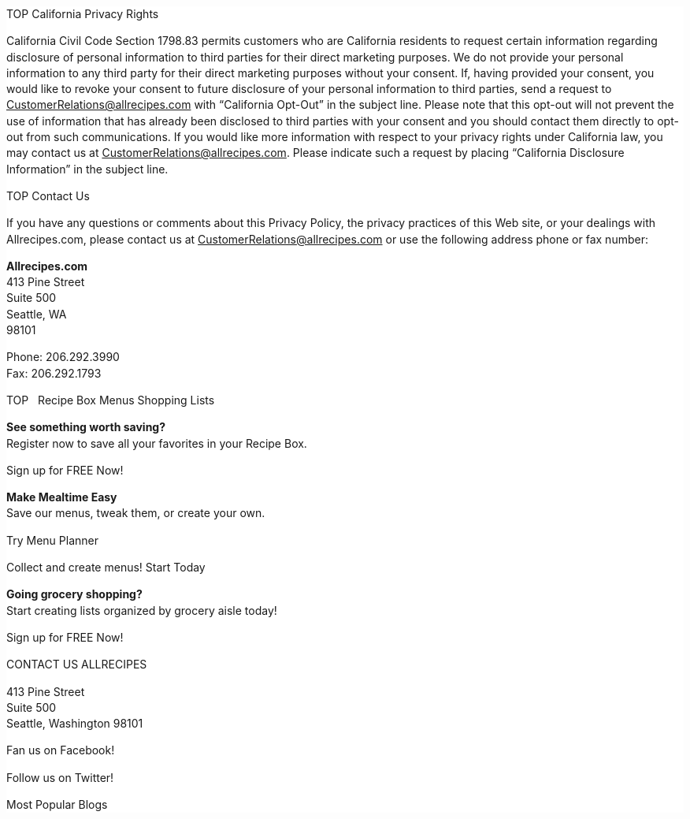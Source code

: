 TOP California Privacy Rights

California Civil Code Section 1798.83 permits customers who are California residents to request certain information regarding disclosure of personal information to third parties for their direct marketing purposes. We do not provide your personal information to any third party for their direct marketing purposes without your consent. If, having provided your consent, you would like to revoke your consent to future disclosure of your personal information to third parties, send a request to CustomerRelations@allrecipes.com with “California Opt-Out” in the subject line. Please note that this opt-out will not prevent the use of information that has already been disclosed to third parties with your consent and you should contact them directly to opt-out from such communications. If you would like more information with respect to your privacy rights under California law, you may contact us at CustomerRelations@allrecipes.com. Please indicate such a request by placing “California Disclosure Information” in the subject line.

TOP Contact Us

If you have any questions or comments about this Privacy Policy, the privacy practices of this Web site, or your dealings with Allrecipes.com, please contact us at CustomerRelations@allrecipes.com or use the following address phone or fax number:  
  
**Allrecipes.com**  
413 Pine Street  
Suite 500  
Seattle, WA  
98101  
  
Phone: 206.292.3990  
Fax: 206.292.1793

TOP   Recipe Box Menus Shopping Lists

**See something worth saving?**  
Register now to save all your favorites in your Recipe Box.

Sign up for FREE Now!

**Make Mealtime Easy**  
Save our menus, tweak them, or create your own.

Try Menu Planner

Collect and create menus! Start Today

**Going grocery shopping?**  
Start creating lists organized by grocery aisle today!

Sign up for FREE Now!

CONTACT US ALLRECIPES

413 Pine Street  
Suite 500  
Seattle, Washington 98101  
  

Fan us on Facebook!

Follow us on Twitter!

Most Popular Blogs
